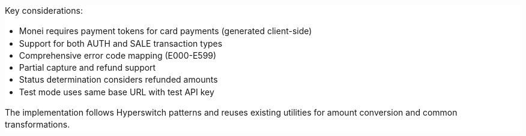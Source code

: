 Key considerations:
- Monei requires payment tokens for card payments (generated client-side)
- Support for both AUTH and SALE transaction types
- Comprehensive error code mapping (E000-E599)
- Partial capture and refund support
- Status determination considers refunded amounts
- Test mode uses same base URL with test API key

The implementation follows Hyperswitch patterns and reuses existing utilities for amount conversion and common transformations.
